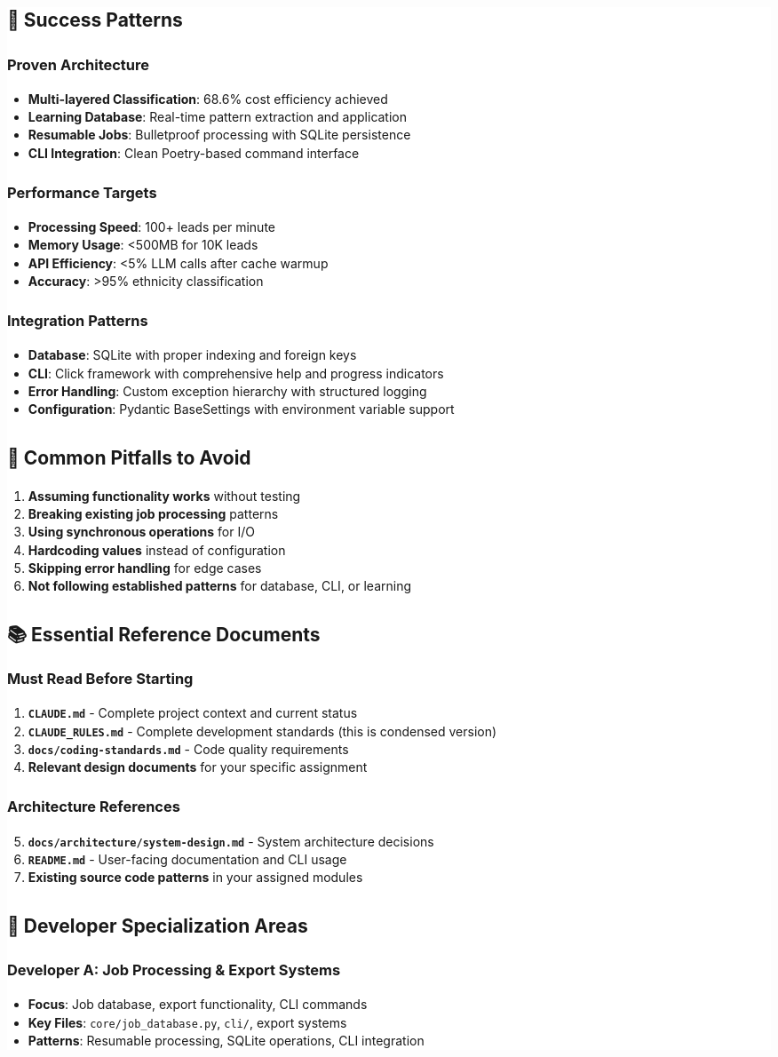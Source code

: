 ## 🎯 **Success Patterns**

### **Proven Architecture**
- **Multi-layered Classification**: 68.6% cost efficiency achieved
- **Learning Database**: Real-time pattern extraction and application
- **Resumable Jobs**: Bulletproof processing with SQLite persistence
- **CLI Integration**: Clean Poetry-based command interface

### **Performance Targets**
- **Processing Speed**: 100+ leads per minute
- **Memory Usage**: <500MB for 10K leads
- **API Efficiency**: <5% LLM calls after cache warmup
- **Accuracy**: >95% ethnicity classification

### **Integration Patterns**
- **Database**: SQLite with proper indexing and foreign keys
- **CLI**: Click framework with comprehensive help and progress indicators
- **Error Handling**: Custom exception hierarchy with structured logging
- **Configuration**: Pydantic BaseSettings with environment variable support

## 🚨 **Common Pitfalls to Avoid**

1. **Assuming functionality works** without testing
2. **Breaking existing job processing** patterns
3. **Using synchronous operations** for I/O
4. **Hardcoding values** instead of configuration
5. **Skipping error handling** for edge cases
6. **Not following established patterns** for database, CLI, or learning

## 📚 **Essential Reference Documents**

### **Must Read Before Starting**
1. **`CLAUDE.md`** - Complete project context and current status
2. **`CLAUDE_RULES.md`** - Complete development standards (this is condensed version)
3. **`docs/coding-standards.md`** - Code quality requirements
4. **Relevant design documents** for your specific assignment

### **Architecture References**
5. **`docs/architecture/system-design.md`** - System architecture decisions
6. **`README.md`** - User-facing documentation and CLI usage
7. **Existing source code patterns** in your assigned modules

## 🎯 **Developer Specialization Areas**

### **Developer A: Job Processing & Export Systems**
- **Focus**: Job database, export functionality, CLI commands
- **Key Files**: `core/job_database.py`, `cli/`, export systems
- **Patterns**: Resumable processing, SQLite operations, CLI integration
